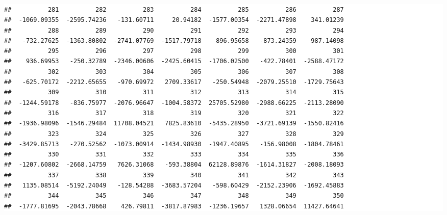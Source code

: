     ##          281          282          283          284          285          286          287 
    ##  -1069.09355  -2595.74236   -131.60711     20.94182  -1577.00354  -2271.47898    341.01239 
    ##          288          289          290          291          292          293          294 
    ##   -732.27625  -1363.80802  -2741.07769  -1517.79718    896.95658   -873.24359    987.14098 
    ##          295          296          297          298          299          300          301 
    ##    936.69953   -250.32789  -2346.00606  -2425.60415  -1706.02500   -422.78401  -2588.47172 
    ##          302          303          304          305          306          307          308 
    ##   -625.70172  -2212.65655   -970.69972   2709.33617   -250.54948  -2079.25510  -1729.75643 
    ##          309          310          311          312          313          314          315 
    ##  -1244.59178   -836.75977  -2076.96647  -1004.58372  25705.52980  -2988.66225  -2113.28090 
    ##          316          317          318          319          320          321          322 
    ##  -1936.98096  -1546.29484  11708.04521   7825.83610  -5435.28950  -3721.69139  -1550.82416 
    ##          323          324          325          326          327          328          329 
    ##  -3429.85713   -270.52562  -1073.00914  -1434.98930  -1947.40895   -156.98008  -1804.78461 
    ##          330          331          332          333          334          335          336 
    ##  -1207.60802  -2668.14759   7626.31068   -593.38804  62128.89876  -1614.31827  -2008.18093 
    ##          337          338          339          340          341          342          343 
    ##   1135.08514  -5192.24049   -128.54288  -3683.57204   -598.60429  -2152.23906  -1692.45883 
    ##          344          345          346          347          348          349          350 
    ##  -1777.81695  -2043.78668    426.79811  -3817.87983  -1236.19657   1328.06654  11427.64641 